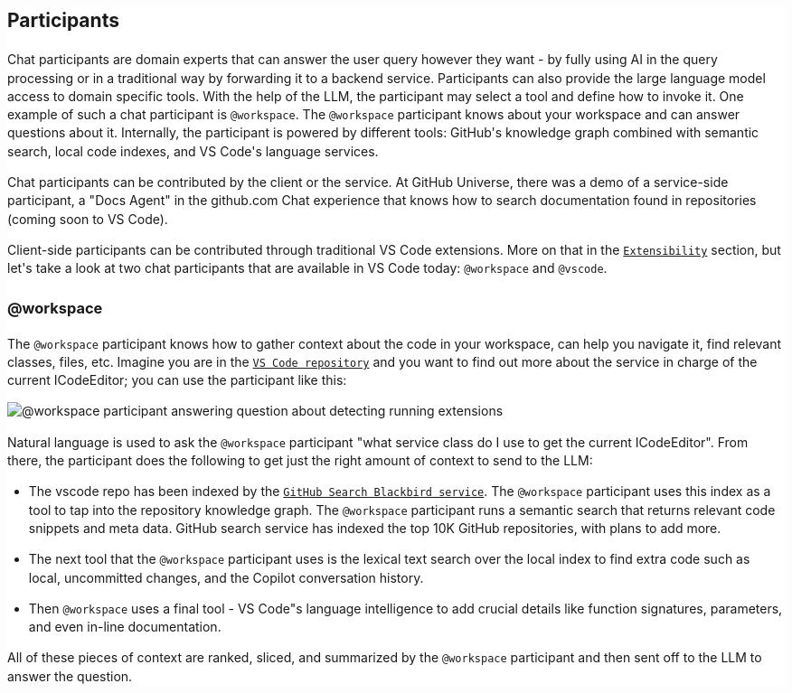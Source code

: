 ## Participants

Chat participants are domain experts that can answer the user query however they
want - by fully using AI in the query processing or in a traditional way by
forwarding it to a backend service. Participants can also provide the large
language model access to domain specific tools. With the help of the LLM, the
participant may select a tool and define how to invoke it. One example of such a
chat participant is `@workspace`. The `@workspace` participant knows about your
workspace and can answer questions about it. Internally, the participant is
powered by different tools: GitHub's knowledge graph combined with semantic
search, local code indexes, and VS Code's language services.

Chat participants can be contributed by the client or the service. At GitHub
Universe, there was a demo of a service-side participant, a "Docs Agent" in the
github.com Chat experience that knows how to search documentation found in
repositories (coming soon to VS Code).

Client-side participants can be contributed through traditional VS Code
extensions. More on that in the [`Extensibility`](#extensibility) section, but
let's take a look at two chat participants that are available in VS Code today:
`@workspace` and `@vscode`.

### @workspace

The `@workspace` participant knows how to gather context about the code in your
workspace, can help you navigate it, find relevant classes, files, etc. Imagine
you are in the [`VS Code repository`](HTTPS://github.com/microsoft/vscode) and
you want to find out more about the service in charge of the current
ICodeEditor; you can use the participant like this:

![`@workspace participant answering question about detecting running extensions`](workspace-agent-example.png)

Natural language is used to ask the `@workspace` participant "what service class
do I use to get the current ICodeEditor". From there, the participant does the
following to get just the right amount of context to send to the LLM:

- The vscode repo has been indexed by the
  [`GitHub Search Blackbird service`](HTTPS://github.blog/2023-02-06-the-technology-behind-githubs-new-code-search).
  The `@workspace` participant uses this index as a tool to tap into the
  repository knowledge graph. The `@workspace` participant runs a semantic
  search that returns relevant code snippets and meta data. GitHub search
  service has indexed the top 10K GitHub repositories, with plans to add more.

- The next tool that the `@workspace` participant uses is the lexical text
  search over the local index to find extra code such as local, uncommitted
  changes, and the Copilot conversation history.

- Then `@workspace` uses a final tool - VS Code"s language intelligence to add
  crucial details like function signatures, parameters, and even in-line
  documentation.

All of these pieces of context are ranked, sliced, and summarized by the
`@workspace` participant and then sent off to the LLM to answer the question.
